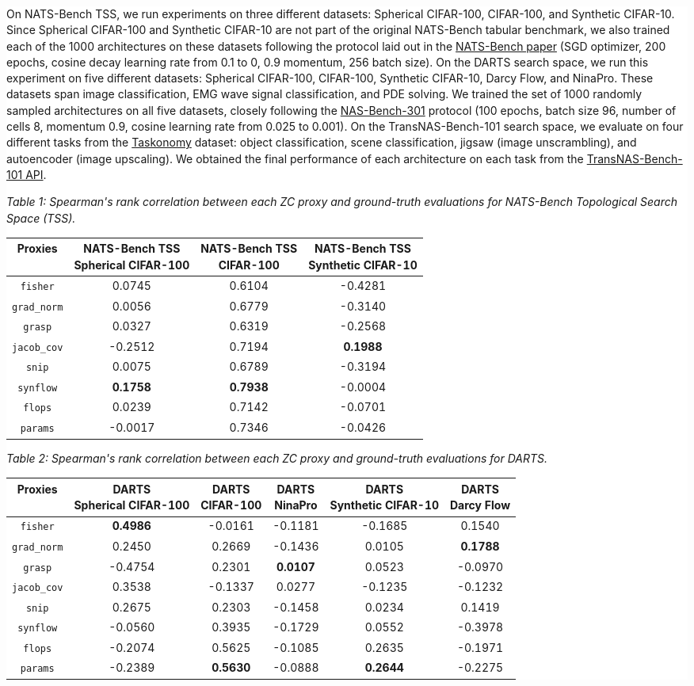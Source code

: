 On NATS-Bench TSS, we run experiments on three different datasets: Spherical CIFAR-100, CIFAR-100, and Synthetic CIFAR-10. Since Spherical CIFAR-100 and Synthetic CIFAR-10 are not part of the original NATS-Bench tabular benchmark, we also trained each of the 1000 architectures on these datasets following the protocol laid out in the [NATS-Bench paper](https://arxiv.org/abs/2009.00437) (SGD optimizer, 200 epochs, cosine decay learning rate from 0.1 to 0, 0.9 momentum, 256 batch size).
On the DARTS search space, we run this experiment on five different datasets: Spherical CIFAR-100, CIFAR-100, Synthetic CIFAR-10, Darcy Flow, and NinaPro. These datasets span image classification, EMG wave signal classification, and PDE solving. We trained the set of 1000 randomly sampled architectures on all five datasets, closely following the [NAS-Bench-301](https://arxiv.org/abs/2008.09777) protocol (100 epochs, batch size 96, number of cells 8, momentum 0.9, cosine learning rate from 0.025 to 0.001).
On the TransNAS-Bench-101 search space, we evaluate on four different tasks from the [Taskonomy](http://taskonomy.stanford.edu/) dataset: object classification, scene classification, jigsaw (image unscrambling), and autoencoder (image upscaling). We obtained the final performance of each architecture on each task from the [TransNAS-Bench-101 API](https://github.com/kmdanielduan/TransNASBench).

*Table 1: Spearman's rank correlation between each ZC proxy and ground-truth evaluations for NATS-Bench Topological Search Space (TSS).*

| Proxies    | NATS-Bench TSS <br> Spherical CIFAR-100  | NATS-Bench TSS <br> CIFAR-100 | NATS-Bench TSS <br> Synthetic CIFAR-10 |
| :--------: | :-----------------------------------------:  | :---------------------------:      | :-------------------------------------:     |
| `fisher`     | 0.0745                                       | 0.6104                             | -0.4281                                     |
| `grad_norm`  | 0.0056                                       | 0.6779                             | -0.3140                                     |
| `grasp`      | 0.0327                                       | 0.6319                             | -0.2568                                     |
| `jacob_cov`  | -0.2512                                      | 0.7194                             | **0.1988**                                  |
| `snip`       | 0.0075                                       | 0.6789                             | -0.3194                                     |
| `synflow`    | **0.1758**                                       | **0.7938**                             | -0.0004                                     |
| `flops`      | 0.0239                                       | 0.7142                             | -0.0701                                     |
| `params`     | -0.0017                                      | 0.7346                             | -0.0426                                     |            


*Table 2: Spearman's rank correlation between each ZC proxy and ground-truth evaluations for DARTS.*

| Proxies    | DARTS <br> Spherical CIFAR-100          | DARTS <br> CIFAR-100      | DARTS <br> NinaPro | DARTS <br> Synthetic CIFAR-10 | DARTS <br> Darcy Flow |
| :--------: | :-----------------------------------------:  | :---------------------------:  | :-----------------------: | :--------------------------------: | :------------------------: |
| `fisher`     | **0.4986**                                       | -0.0161                        | -0.1181                   | -0.1685                            | 0.1540    
| `grad_norm`  | 0.2450                                       | 0.2669                         | -0.1436                   |  0.0105                            | **0.1788**                     |
| `grasp`      | -0.4754                                      | 0.2301                         |  **0.0107**                   |  0.0523                            | -0.0970                    |
| `jacob_cov`  | 0.3538                                       | -0.1337                        |  0.0277                   | -0.1235                            | -0.1232                    |
| `snip`       | 0.2675                                       | 0.2303                         | -0.1458                   |  0.0234                            | 0.1419                     |
| `synflow`    | -0.0560                                      | 0.3935                         | -0.1729                   |  0.0552                            | -0.3978                    |
| `flops`      | -0.2074                                       | 0.5625                         | -0.1085                   |  0.2635                            | -0.1971                    |
| `params`     | -0.2389                                      | **0.5630**                         | -0.0888                   |  **0.2644**                            | -0.2275                    |
